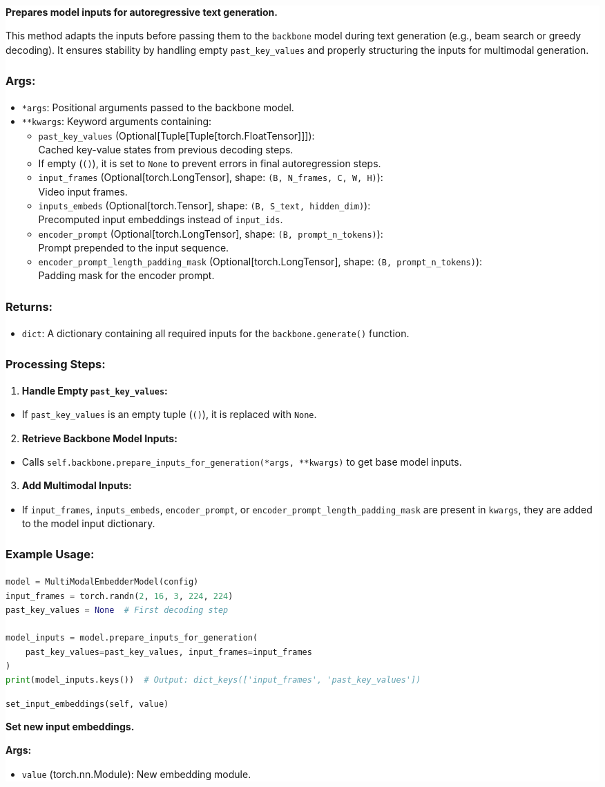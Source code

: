 **Prepares model inputs for autoregressive text generation.**

This method adapts the inputs before passing them to the `backbone` model 
during text generation (e.g., beam search or greedy decoding). It ensures 
stability by handling empty `past_key_values` and properly structuring the 
inputs for multimodal generation.

### **Args:**
- `*args`: Positional arguments passed to the backbone model.
- `**kwargs`: Keyword arguments containing:
    - `past_key_values` (Optional[Tuple[Tuple[torch.FloatTensor]]]):  
    Cached key-value states from previous decoding steps.  
    - If empty (`()`), it is set to `None` to prevent errors in final autoregression steps.
    - `input_frames` (Optional[torch.LongTensor], shape: `(B, N_frames, C, W, H)`):  
    Video input frames.
    - `inputs_embeds` (Optional[torch.Tensor], shape: `(B, S_text, hidden_dim)`):  
    Precomputed input embeddings instead of `input_ids`.
    - `encoder_prompt` (Optional[torch.LongTensor], shape: `(B, prompt_n_tokens)`):  
    Prompt prepended to the input sequence.
    - `encoder_prompt_length_padding_mask` (Optional[torch.LongTensor], shape: `(B, prompt_n_tokens)`):  
    Padding mask for the encoder prompt.

### **Returns:**
- `dict`: A dictionary containing all required inputs for the `backbone.generate()` function.

### **Processing Steps:**
1. **Handle Empty `past_key_values`:**  
- If `past_key_values` is an empty tuple (`()`), it is replaced with `None`.

2. **Retrieve Backbone Model Inputs:**  
- Calls `self.backbone.prepare_inputs_for_generation(*args, **kwargs)` to get base model inputs.

3. **Add Multimodal Inputs:**  
- If `input_frames`, `inputs_embeds`, `encoder_prompt`, or `encoder_prompt_length_padding_mask` 
    are present in `kwargs`, they are added to the model input dictionary.

### **Example Usage:**
```python
model = MultiModalEmbedderModel(config)
input_frames = torch.randn(2, 16, 3, 224, 224)
past_key_values = None  # First decoding step

model_inputs = model.prepare_inputs_for_generation(
    past_key_values=past_key_values, input_frames=input_frames
)
print(model_inputs.keys())  # Output: dict_keys(['input_frames', 'past_key_values'])
```

</p></td>
    </tr>
    <tr>
      <td><code>set_input_embeddings(self, value)</code></td>
      <td><p>

**Set new input embeddings.**

**Args:**
- `value` (torch.nn.Module): New embedding module.

</p></td>
    </tr>
  </tbody>
</table>